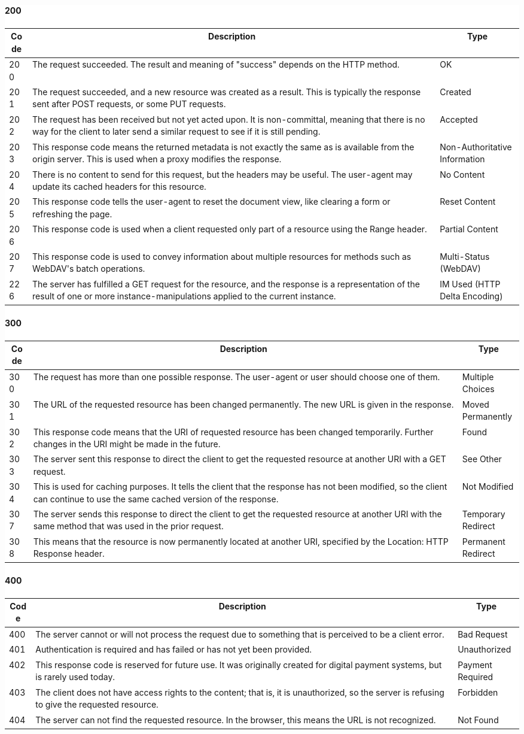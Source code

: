#### 200

| Code | Description                                                                                                                                                                           | Type                          |
|------|---------------------------------------------------------------------------------------------------------------------------------------------------------------------------------------|-------------------------------|
| 200  | The request succeeded. The result and meaning of "success" depends on the HTTP method.                                                                                                | OK                            |
| 201  | The request succeeded, and a new resource was created as a result. This is typically the response sent after POST requests, or some PUT requests.                                     | Created                       |
| 202  | The request has been received but not yet acted upon. It is non-committal, meaning that there is no way for the client to later send a similar request to see if it is still pending. | Accepted                      |
| 203  | This response code means the returned metadata is not exactly the same as is available from the origin server. This is used when a proxy modifies the response.                       | Non-Authoritative Information |
| 204  | There is no content to send for this request, but the headers may be useful. The user-agent may update its cached headers for this resource.                                          | No Content                    |
| 205  | This response code tells the user-agent to reset the document view, like clearing a form or refreshing the page.                                                                      | Reset Content                 |
| 206  | This response code is used when a client requested only part of a resource using the Range header.                                                                                    | Partial Content               |
| 207  | This response code is used to convey information about multiple resources for methods such as WebDAV's batch operations.                                                              | Multi-Status (WebDAV)         |
| 226  | The server has fulfilled a GET request for the resource, and the response is a representation of the result of one or more instance-manipulations applied to the current instance.    | IM Used (HTTP Delta Encoding) |

#### 300

| Code | Description                                                                                                                                                                | Type               |
|------|----------------------------------------------------------------------------------------------------------------------------------------------------------------------------|--------------------|
| 300  | The request has more than one possible response. The user-agent or user should choose one of them.                                                                         | Multiple Choices   |
| 301  | The URL of the requested resource has been changed permanently. The new URL is given in the response.                                                                      | Moved Permanently  |
| 302  | This response code means that the URI of requested resource has been changed temporarily. Further changes in the URI might be made in the future.                          | Found              |
| 303  | The server sent this response to direct the client to get the requested resource at another URI with a GET request.                                                        | See Other          |
| 304  | This is used for caching purposes. It tells the client that the response has not been modified, so the client can continue to use the same cached version of the response. | Not Modified       |
| 307  | The server sends this response to direct the client to get the requested resource at another URI with the same method that was used in the prior request.                  | Temporary Redirect |
| 308  | This means that the resource is now permanently located at another URI, specified by the Location: HTTP Response header.                                                   | Permanent Redirect |

#### 400

| Code | Description                                                                                                                                                                    | Type                          |
|------|--------------------------------------------------------------------------------------------------------------------------------------------------------------------------------|-------------------------------|
| 400  | The server cannot or will not process the request due to something that is perceived to be a client error.                                                                     | Bad Request                   |
| 401  | Authentication is required and has failed or has not yet been provided.                                                                                                        | Unauthorized                  |
| 402  | This response code is reserved for future use. It was originally created for digital payment systems, but is rarely used today.                                                | Payment Required              |
| 403  | The client does not have access rights to the content; that is, it is unauthorized, so the server is refusing to give the requested resource.                                  | Forbidden                     |
| 404  | The server can not find the requested resource. In the browser, this means the URL is not recognized.                                                                          | Not Found                     |